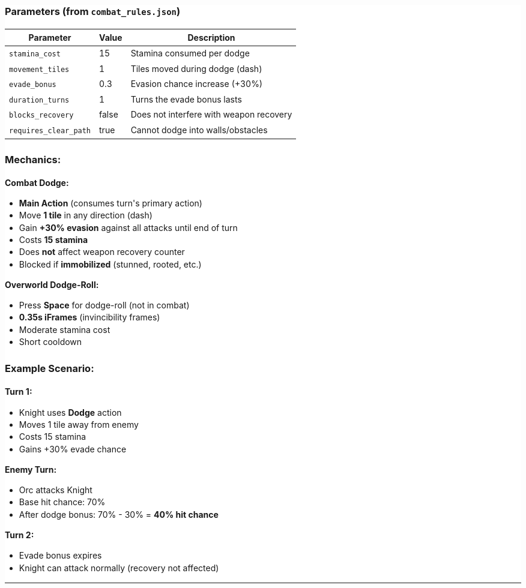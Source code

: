 ### **Parameters** (from `combat_rules.json`)

| Parameter | Value | Description |
|-----------|-------|-------------|
| `stamina_cost` | 15 | Stamina consumed per dodge |
| `movement_tiles` | 1 | Tiles moved during dodge (dash) |
| `evade_bonus` | 0.3 | Evasion chance increase (+30%) |
| `duration_turns` | 1 | Turns the evade bonus lasts |
| `blocks_recovery` | false | Does not interfere with weapon recovery |
| `requires_clear_path` | true | Cannot dodge into walls/obstacles |

### **Mechanics:**

**Combat Dodge:**

- **Main Action** (consumes turn's primary action)
- Move **1 tile** in any direction (dash)
- Gain **+30% evasion** against all attacks until end of turn
- Costs **15 stamina**
- Does **not** affect weapon recovery counter
- Blocked if **immobilized** (stunned, rooted, etc.)

**Overworld Dodge-Roll:**

- Press **Space** for dodge-roll (not in combat)
- **0.35s iFrames** (invincibility frames)
- Moderate stamina cost
- Short cooldown

### **Example Scenario:**

**Turn 1:**

- Knight uses **Dodge** action
- Moves 1 tile away from enemy
- Costs 15 stamina
- Gains +30% evade chance

**Enemy Turn:**

- Orc attacks Knight
- Base hit chance: 70%
- After dodge bonus: 70% - 30% = **40% hit chance**

**Turn 2:**

- Evade bonus expires
- Knight can attack normally (recovery not affected)

---
